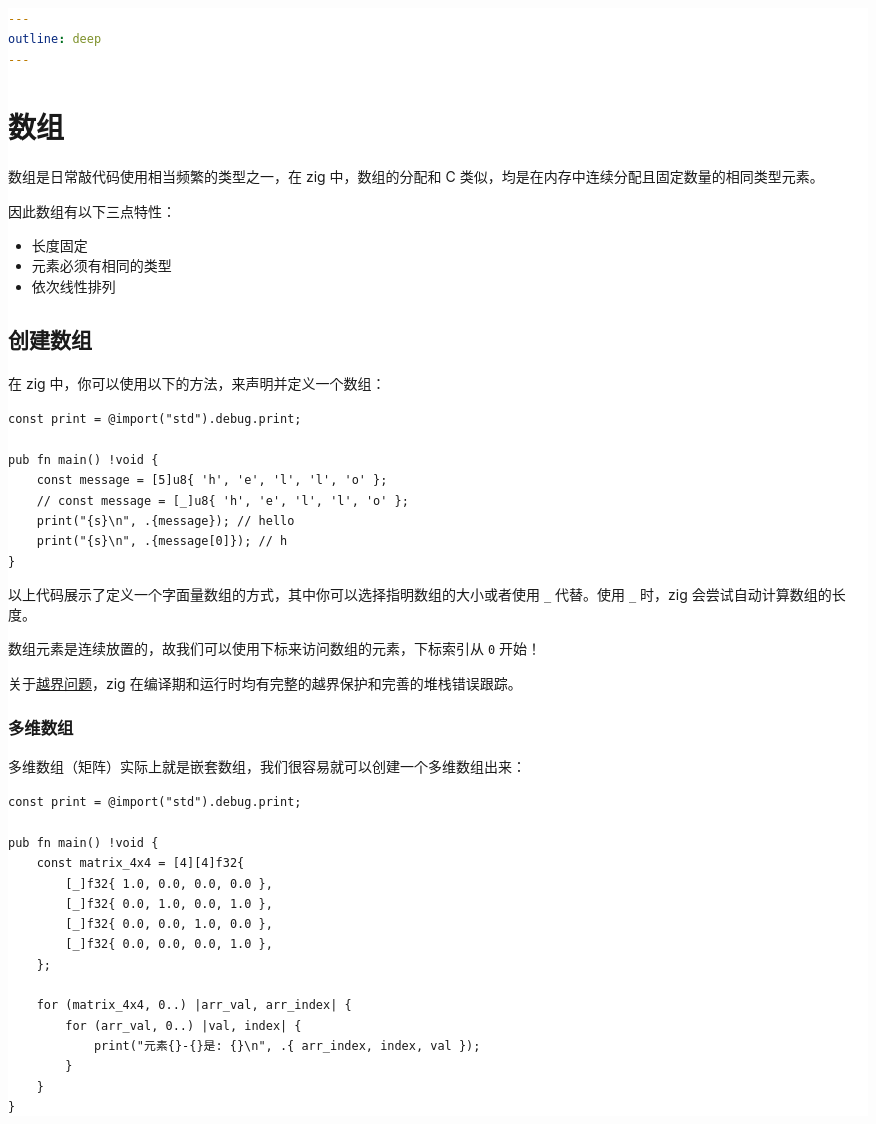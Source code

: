 ```yaml
---
outline: deep
---
```


# 数组

数组是日常敲代码使用相当频繁的类型之一，在 zig 中，数组的分配和 C 类似，均是在内存中连续分配且固定数量的相同类型元素。

因此数组有以下三点特性：

- 长度固定
- 元素必须有相同的类型
- 依次线性排列

## 创建数组

在 zig 中，你可以使用以下的方法，来声明并定义一个数组：

```zig
const print = @import("std").debug.print;

pub fn main() !void {
    const message = [5]u8{ 'h', 'e', 'l', 'l', 'o' };
    // const message = [_]u8{ 'h', 'e', 'l', 'l', 'o' };
    print("{s}\n", .{message}); // hello
    print("{s}\n", .{message[0]}); // h
}
```

以上代码展示了定义一个字面量数组的方式，其中你可以选择指明数组的大小或者使用 `_` 代替。使用 `_` 时，zig 会尝试自动计算数组的长度。

数组元素是连续放置的，故我们可以使用下标来访问数组的元素，下标索引从 `0` 开始！

关于[越界问题](https://ziglang.org/documentation/0.11.0/#Index-out-of-Bounds)，zig 在编译期和运行时均有完整的越界保护和完善的堆栈错误跟踪。

### 多维数组

多维数组（矩阵）实际上就是嵌套数组，我们很容易就可以创建一个多维数组出来：

```zig
const print = @import("std").debug.print;

pub fn main() !void {
    const matrix_4x4 = [4][4]f32{
        [_]f32{ 1.0, 0.0, 0.0, 0.0 },
        [_]f32{ 0.0, 1.0, 0.0, 1.0 },
        [_]f32{ 0.0, 0.0, 1.0, 0.0 },
        [_]f32{ 0.0, 0.0, 0.0, 1.0 },
    };

    for (matrix_4x4, 0..) |arr_val, arr_index| {
        for (arr_val, 0..) |val, index| {
            print("元素{}-{}是: {}\n", .{ arr_index, index, val });
        }
    }
}
```
